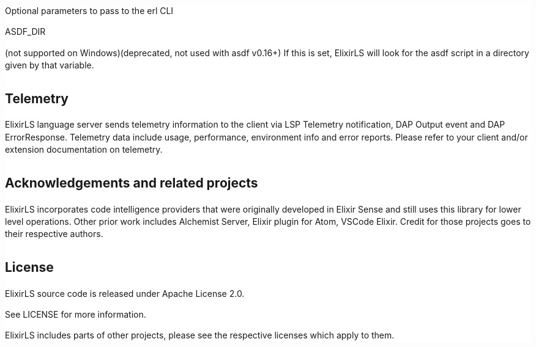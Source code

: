 Optional parameters to pass to the erl CLI

ASDF\_DIR

(not supported on Windows)(deprecated, not used with asdf v0.16+) If this is set, ElixirLS will look for the asdf script in a directory given by that variable.

Telemetry
---------

ElixirLS language server sends telemetry information to the client via LSP Telemetry notification, DAP Output event and DAP ErrorResponse. Telemetry data include usage, performance, environment info and error reports. Please refer to your client and/or extension documentation on telemetry.

Acknowledgements and related projects
-------------------------------------

ElixirLS incorporates code intelligence providers that were originally developed in Elixir Sense and still uses this library for lower level operations. Other prior work includes Alchemist Server, Elixir plugin for Atom, VSCode Elixir. Credit for those projects goes to their respective authors.

License
-------

ElixirLS source code is released under Apache License 2.0.

See LICENSE for more information.

ElixirLS includes parts of other projects, please see the respective licenses which apply to them.
